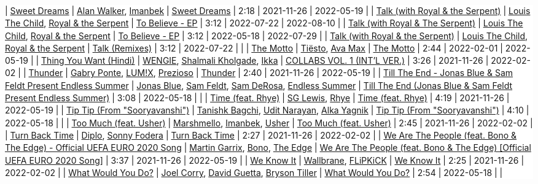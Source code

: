 | [Sweet Dreams](https://open.spotify.com/track/4uDhts78RdwIDjEqPrYVKp) | [Alan Walker](https://open.spotify.com/artist/7vk5e3vY1uw9plTHJAMwjN), [Imanbek](https://open.spotify.com/artist/5rGrDvrLOV2VV8SCFVGWlj) | [Sweet Dreams](https://open.spotify.com/album/5WV1czZI9hnO6REVS6yKHR) | 2:18 | 2021-11-26 | 2022-05-19 |
| [Talk \(with Royal & the Serpent\)](https://open.spotify.com/track/0DnA3UhB37Iaq1XwnZwbIZ) | [Louis The Child](https://open.spotify.com/artist/7wg1qvie3KqDNQbAkTdbX0), [Royal & the Serpent](https://open.spotify.com/artist/64EHXDoln95lnccszdPum0) | [To Believe \- EP](https://open.spotify.com/album/54meck8D5fOrFRuPTGmXG9) | 3:12 | 2022-07-22 | 2022-08-10 |
| [Talk \(with Royal & The Serpent\)](https://open.spotify.com/track/2OclKk08GDRSZbPF6M41XF) | [Louis The Child](https://open.spotify.com/artist/7wg1qvie3KqDNQbAkTdbX0), [Royal & the Serpent](https://open.spotify.com/artist/64EHXDoln95lnccszdPum0) | [To Believe \- EP](https://open.spotify.com/album/7k4K95xPJ2RdnA1MN2MvuG) | 3:12 | 2022-05-18 | 2022-07-29 |
| [Talk \(with Royal & the Serpent\)](https://open.spotify.com/track/6lw3pmC9a72b251YocpkoB) | [Louis The Child](https://open.spotify.com/artist/7wg1qvie3KqDNQbAkTdbX0), [Royal & the Serpent](https://open.spotify.com/artist/64EHXDoln95lnccszdPum0) | [Talk \(Remixes\)](https://open.spotify.com/album/41vAlkzAz6cA8yl0t7t82k) | 3:12 | 2022-07-22 |  |
| [The Motto](https://open.spotify.com/track/18asYwWugKjjsihZ0YvRxO) | [Tiësto](https://open.spotify.com/artist/2o5jDhtHVPhrJdv3cEQ99Z), [Ava Max](https://open.spotify.com/artist/4npEfmQ6YuiwW1GpUmaq3F) | [The Motto](https://open.spotify.com/album/278z9UXJaMNDH9Bel9uAxV) | 2:44 | 2022-02-01 | 2022-05-19 |
| [Thing You Want \(Hindi\)](https://open.spotify.com/track/1QaTzmmY3Sxu4hwxhqnT0O) | [WENGIE](https://open.spotify.com/artist/1g4X3uOqgxWFRNV4MbEIbD), [Shalmali Kholgade](https://open.spotify.com/artist/6uskWv5K2FA0YOAYr7JOUz), [Ikka](https://open.spotify.com/artist/07iEy1AecUPVzfC2J2gCHR) | [COLLABS VOL\. 1 \(INT’L VER.\)](https://open.spotify.com/album/4gG7E1oREuA5rNKvyj7zXE) | 3:26 | 2021-11-26 | 2022-02-02 |
| [Thunder](https://open.spotify.com/track/2USlegnFJLrVLpoVfPimKB) | [Gabry Ponte](https://open.spotify.com/artist/5ENS85nZShljwNgg4wFD7D), [LUM!X](https://open.spotify.com/artist/0TKFPt9w0AAEnhB9bd0pLy), [Prezioso](https://open.spotify.com/artist/3iMzbvXlgNUpoFccD60bvr) | [Thunder](https://open.spotify.com/album/35Q09Y0b7ZxOoCdF7sBiGf) | 2:40 | 2021-11-26 | 2022-05-19 |
| [Till The End \- Jonas Blue & Sam Feldt Present Endless Summer](https://open.spotify.com/track/42NgRCC7M5rfVNKXMaFitZ) | [Jonas Blue](https://open.spotify.com/artist/1HBjj22wzbscIZ9sEb5dyf), [Sam Feldt](https://open.spotify.com/artist/20gsENnposVs2I4rQ5kvrf), [Sam DeRosa](https://open.spotify.com/artist/4xOi6SOP1jUoAeSfuPsfx0), [Endless Summer](https://open.spotify.com/artist/3E0d6yF8knEtWluzLbxCVA) | [Till The End \(Jonas Blue & Sam Feldt Present Endless Summer\)](https://open.spotify.com/album/1ocuRCXk3wpcRl5OzQvGB9) | 3:08 | 2022-05-18 |  |
| [Time \(feat\. Rhye\)](https://open.spotify.com/track/0XQypgwTXf0LS7ZGx13XTA) | [SG Lewis](https://open.spotify.com/artist/0GG2cWaonE4JPrjcCCQ1EG), [Rhye](https://open.spotify.com/artist/2AcUPzkVWo81vumdzeLLRN) | [Time \(feat\. Rhye\)](https://open.spotify.com/album/6RHC0jz8QjvDWEEggbhwrq) | 4:19 | 2021-11-26 | 2022-05-19 |
| [Tip Tip \(From "Sooryavanshi"\)](https://open.spotify.com/track/5zfRl79umXWvKoA7p4KEPa) | [Tanishk Bagchi](https://open.spotify.com/artist/4f7KfxeHq9BiylGmyXepGt), [Udit Narayan](https://open.spotify.com/artist/70B80Lwx2sxti0M1Ng9e8K), [Alka Yagnik](https://open.spotify.com/artist/3gBKY0y3dFFVRqicLnVZYz) | [Tip Tip \(From "Sooryavanshi"\)](https://open.spotify.com/album/5xhnmuzC2RnvShBs631Q2y) | 4:10 | 2022-05-18 |  |
| [Too Much \(feat\. Usher\)](https://open.spotify.com/track/39umHdGKfpnjY4TFtnoQ51) | [Marshmello](https://open.spotify.com/artist/64KEffDW9EtZ1y2vBYgq8T), [Imanbek](https://open.spotify.com/artist/5rGrDvrLOV2VV8SCFVGWlj), [Usher](https://open.spotify.com/artist/23zg3TcAtWQy7J6upgbUnj) | [Too Much \(feat\. Usher\)](https://open.spotify.com/album/6lObxQq82f6xitLI8xZQyz) | 2:45 | 2021-11-26 | 2022-02-02 |
| [Turn Back Time](https://open.spotify.com/track/27bZ77uG7mEhydpaPvThR6) | [Diplo](https://open.spotify.com/artist/5fMUXHkw8R8eOP2RNVYEZX), [Sonny Fodera](https://open.spotify.com/artist/39B7ChWwrWDs7zXlsu3MoP) | [Turn Back Time](https://open.spotify.com/album/6UfQcPyvA6doqyPEd5WajQ) | 2:27 | 2021-11-26 | 2022-02-02 |
| [We Are The People \(feat\. Bono & The Edge\) \- Official UEFA EURO 2020 Song](https://open.spotify.com/track/2iL0W5qi0ivZ9WRXbZ74cS) | [Martin Garrix](https://open.spotify.com/artist/60d24wfXkVzDSfLS6hyCjZ), [Bono](https://open.spotify.com/artist/0m2Wc2gfNUWaAuBK7URPIJ), [The Edge](https://open.spotify.com/artist/1X8wFHJFucBUmBc7spQ4jP) | [We Are The People \(feat\. Bono & The Edge\) \[Official UEFA EURO 2020 Song\]](https://open.spotify.com/album/06RhAj4FSp8YlDyrxulgbt) | 3:37 | 2021-11-26 | 2022-05-19 |
| [We Know It](https://open.spotify.com/track/6mSJiQSp7OI0uCn7HUeJ2Z) | [Wallbrane](https://open.spotify.com/artist/5Gae6kwEWXd5LCVM3oKCuE), [FLiPKiCK](https://open.spotify.com/artist/117KJptkj4EDWkL45naFY3) | [We Know It](https://open.spotify.com/album/1ZZ20vv7km96q6P7SFse2o) | 2:25 | 2021-11-26 | 2022-02-02 |
| [What Would You Do?](https://open.spotify.com/track/1D2ZNECRd7KIlA4pyOUGsv) | [Joel Corry](https://open.spotify.com/artist/6DgP9otnZw5z6daOntINxp), [David Guetta](https://open.spotify.com/artist/1Cs0zKBU1kc0i8ypK3B9ai), [Bryson Tiller](https://open.spotify.com/artist/2EMAnMvWE2eb56ToJVfCWs) | [What Would You Do?](https://open.spotify.com/album/2MUZjEfjTAJp5zroItascD) | 2:54 | 2022-05-18 |  |